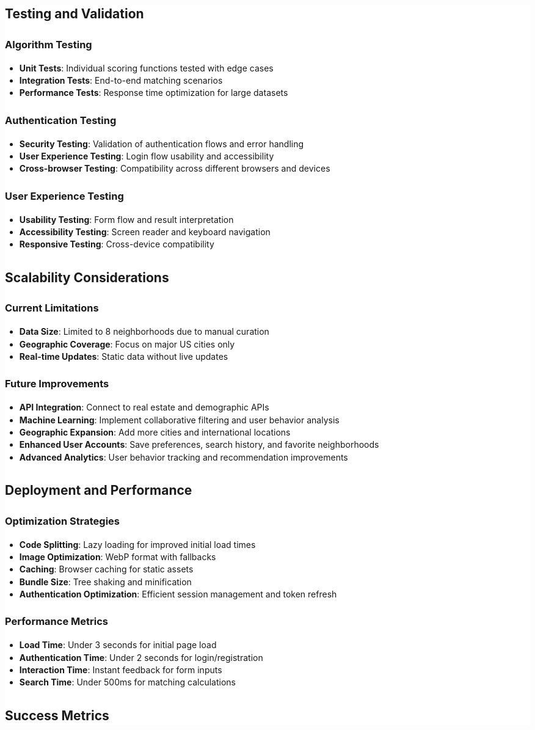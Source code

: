 ## Testing and Validation

### Algorithm Testing
- **Unit Tests**: Individual scoring functions tested with edge cases
- **Integration Tests**: End-to-end matching scenarios
- **Performance Tests**: Response time optimization for large datasets

### Authentication Testing
- **Security Testing**: Validation of authentication flows and error handling
- **User Experience Testing**: Login flow usability and accessibility
- **Cross-browser Testing**: Compatibility across different browsers and devices

### User Experience Testing
- **Usability Testing**: Form flow and result interpretation
- **Accessibility Testing**: Screen reader and keyboard navigation
- **Responsive Testing**: Cross-device compatibility

## Scalability Considerations

### Current Limitations
- **Data Size**: Limited to 8 neighborhoods due to manual curation
- **Geographic Coverage**: Focus on major US cities only
- **Real-time Updates**: Static data without live updates

### Future Improvements
- **API Integration**: Connect to real estate and demographic APIs
- **Machine Learning**: Implement collaborative filtering and user behavior analysis
- **Geographic Expansion**: Add more cities and international locations
- **Enhanced User Accounts**: Save preferences, search history, and favorite neighborhoods
- **Advanced Analytics**: User behavior tracking and recommendation improvements

## Deployment and Performance

### Optimization Strategies
- **Code Splitting**: Lazy loading for improved initial load times
- **Image Optimization**: WebP format with fallbacks
- **Caching**: Browser caching for static assets
- **Bundle Size**: Tree shaking and minification
- **Authentication Optimization**: Efficient session management and token refresh

### Performance Metrics
- **Load Time**: Under 3 seconds for initial page load
- **Authentication Time**: Under 2 seconds for login/registration
- **Interaction Time**: Instant feedback for form inputs
- **Search Time**: Under 500ms for matching calculations

## Success Metrics
